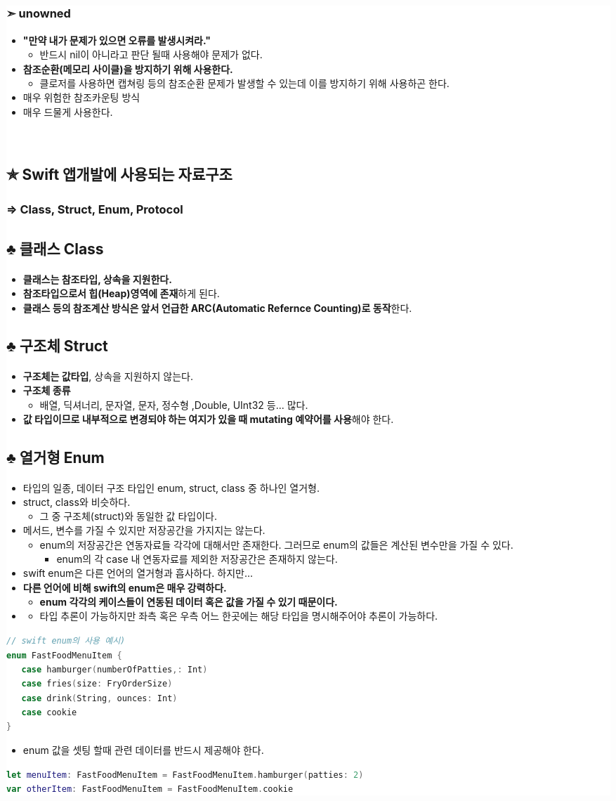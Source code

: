 ### ➣  unowned
- **"만약 내가 문제가 있으면 오류를 발생시켜라."**
   - 반드시 nil이 아니라고 판단 될때 사용해야 문제가 없다.
- **참조순환(메모리 사이클)을 방지하기 위해 사용한다.**
   - 클로저를 사용하면 캡쳐링 등의 참조순환 문제가 발생할 수 있는데 이를 방지하기 위해 사용하곤 한다.
- 매우 위험한 참조카운팅 방식
- 매우 드물게 사용한다.

<br>

## ✯ Swift 앱개발에 사용되는 자료구조
### => Class, Struct, Enum, Protocol

## ♣︎ 클래스 Class
- **클래스는 참조타입, 상속을 지원한다.**
- **참조타입으로서 힙(Heap)영역에 존재**하게 된다.
- **클래스 등의 참조계산 방식은 앞서 언급한 ARC(Automatic Refernce Counting)로 동작**한다.

## ♣︎ 구조체 Struct
- **구조체는 값타입**, 상속을 지원하지 않는다.
- **구조체 종류**
  - 배열, 딕셔너리, 문자열, 문자, 정수형 ,Double, UInt32 등... 많다.
- **값 타입이므로 내부적으로 변경되야 하는 여지가 있을 때 mutating 예약어를 사용**해야 한다. 

## ♣︎ 열거형 Enum
- 타입의 일종, 데이터 구조 타입인 enum, struct, class 중 하나인 열거형.
- struct, class와 비슷하다.
  - 그 중 구조체(struct)와 동일한 값 타입이다.
- 메서드, 변수를 가질 수 있지만 저장공간을 가지지는 않는다.
  - enum의 저장공간은 연동자료들 각각에 대해서만 존재한다. 그러므로 enum의 값들은 계산된 변수만을 가질 수 있다.
    - enum의 각 case 내 연동자료를 제외한 저장공간은 존재하지 않는다.
- swift enum은 다른 언어의 열거형과 흡사하다. 하지만...
- **다른 언어에 비해 swift의 enum은 매우 강력하다.**
   - **enum 각각의 케이스들이 연동된 데이터 혹은 값을 가질 수 있기 때문이다.**
- * 타입 추론이 가능하지만 좌측 혹은 우측 어느 한곳에는 해당 타입을 명시해주어야 추론이 가능하다.

~~~ swift
// swift enum의 사용 예시)
enum FastFoodMenuItem {
   case hamburger(numberOfPatties,: Int)
   case fries(size: FryOrderSize)
   case drink(String, ounces: Int)
   case cookie
}
~~~

- enum 값을 셋팅 할때 관련 데이터를 반드시 제공해야 한다.
~~~ swift
let menuItem: FastFoodMenuItem = FastFoodMenuItem.hamburger(patties: 2)
var otherItem: FastFoodMenuItem = FastFoodMenuItem.cookie
~~~
 